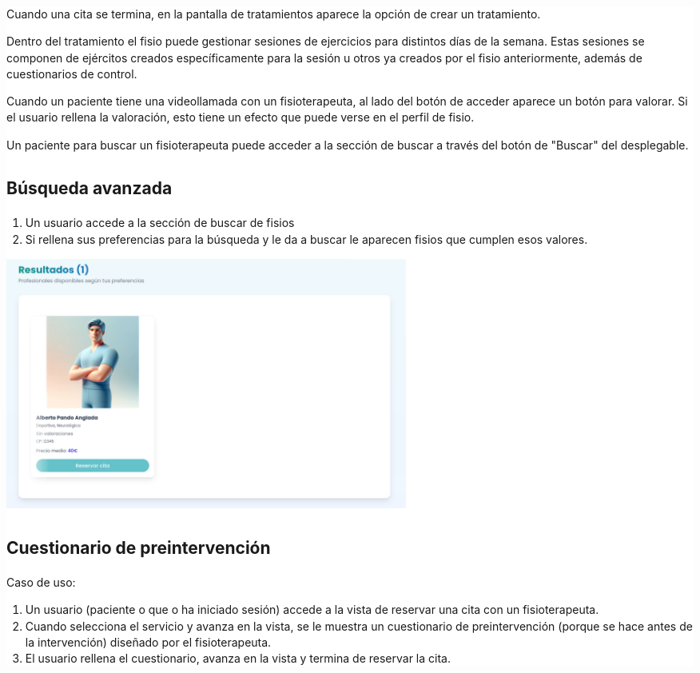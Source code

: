Cuando una cita se termina, en la pantalla de tratamientos aparece la opción de crear un tratamiento.

Dentro del tratamiento el fisio puede gestionar sesiones de ejercicios para distintos días de la semana. Estas sesiones se componen de ejércitos creados específicamente para la sesión u otros ya creados por el fisio anteriormente, además de cuestionarios de control.

Cuando un paciente tiene una videollamada con un fisioterapeuta, al lado del botón de acceder aparece un botón para valorar. Si el usuario rellena la valoración, esto tiene un efecto que puede verse en el perfil de fisio.

Un paciente para buscar un fisioterapeuta puede acceder a la sección de buscar a través del botón de "Buscar" del desplegable.

## **Búsqueda avanzada**

1. Un usuario accede a la sección de buscar de fisios
2. Si rellena sus preferencias para la búsqueda y le da a buscar le aparecen fisios que cumplen esos valores.

<img src="../.img/busqueda_avanzada.png" alt="Búsqueda avanzada" width="500"/>

## **Cuestionario de preintervención**

Caso de uso:
1. Un usuario (paciente o que o ha iniciado sesión) accede a la vista de reservar una cita con un fisioterapeuta.
2. Cuando selecciona el servicio y avanza en la vista, se le muestra un cuestionario de preintervención (porque se hace antes de la intervención) diseñado por el fisioterapeuta.
3. El usuario rellena el cuestionario, avanza en la vista y termina de reservar la cita.

